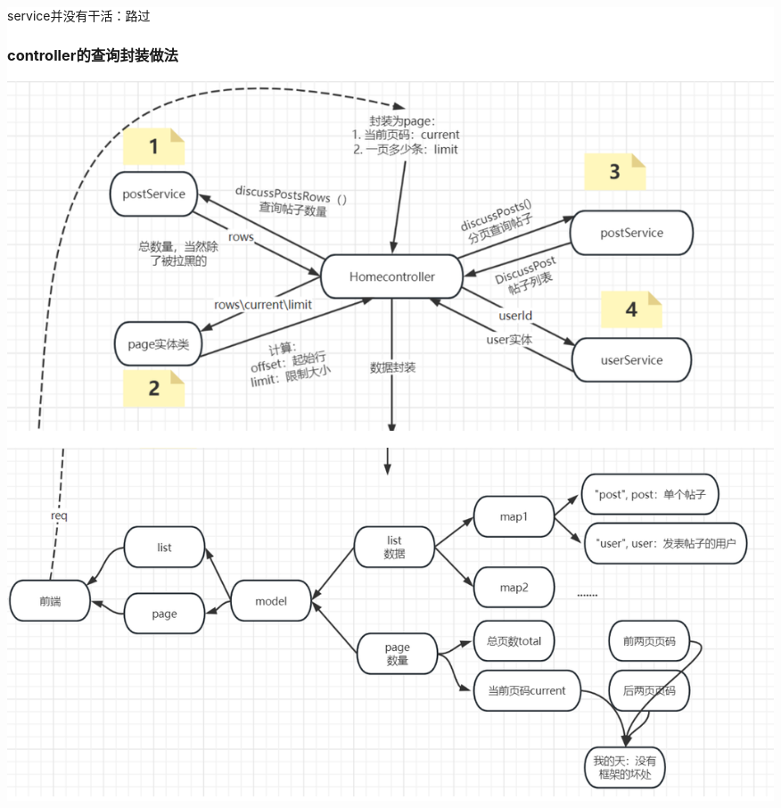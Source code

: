 







service并没有干活：路过









### controller的查询封装做法

![image-20230525225503628](./assets/image-20230525225503628.png)

![image-20230525225512521](./assets/image-20230525225512521.png)
